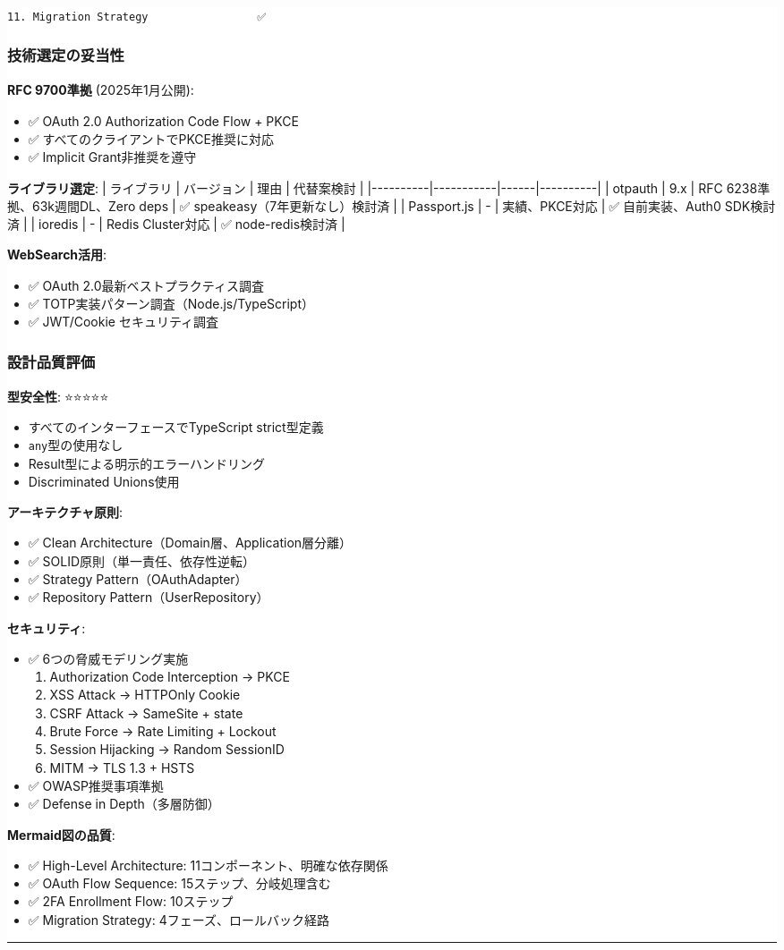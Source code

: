 ```
11. Migration Strategy                 ✅
```

### 技術選定の妥当性

**RFC 9700準拠** (2025年1月公開):
- ✅ OAuth 2.0 Authorization Code Flow + PKCE
- ✅ すべてのクライアントでPKCE推奨に対応
- ✅ Implicit Grant非推奨を遵守

**ライブラリ選定**:
| ライブラリ | バージョン | 理由 | 代替案検討 |
|----------|-----------|------|----------|
| otpauth | 9.x | RFC 6238準拠、63k週間DL、Zero deps | ✅ speakeasy（7年更新なし）検討済 |
| Passport.js | - | 実績、PKCE対応 | ✅ 自前実装、Auth0 SDK検討済 |
| ioredis | - | Redis Cluster対応 | ✅ node-redis検討済 |

**WebSearch活用**:
- ✅ OAuth 2.0最新ベストプラクティス調査
- ✅ TOTP実装パターン調査（Node.js/TypeScript）
- ✅ JWT/Cookie セキュリティ調査

### 設計品質評価

**型安全性**: ⭐⭐⭐⭐⭐
- すべてのインターフェースでTypeScript strict型定義
- `any`型の使用なし
- Result型による明示的エラーハンドリング
- Discriminated Unions使用

**アーキテクチャ原則**:
- ✅ Clean Architecture（Domain層、Application層分離）
- ✅ SOLID原則（単一責任、依存性逆転）
- ✅ Strategy Pattern（OAuthAdapter）
- ✅ Repository Pattern（UserRepository）

**セキュリティ**:
- ✅ 6つの脅威モデリング実施
  1. Authorization Code Interception → PKCE
  2. XSS Attack → HTTPOnly Cookie
  3. CSRF Attack → SameSite + state
  4. Brute Force → Rate Limiting + Lockout
  5. Session Hijacking → Random SessionID
  6. MITM → TLS 1.3 + HSTS
- ✅ OWASP推奨事項準拠
- ✅ Defense in Depth（多層防御）

**Mermaid図の品質**:
- ✅ High-Level Architecture: 11コンポーネント、明確な依存関係
- ✅ OAuth Flow Sequence: 15ステップ、分岐処理含む
- ✅ 2FA Enrollment Flow: 10ステップ
- ✅ Migration Strategy: 4フェーズ、ロールバック経路

---